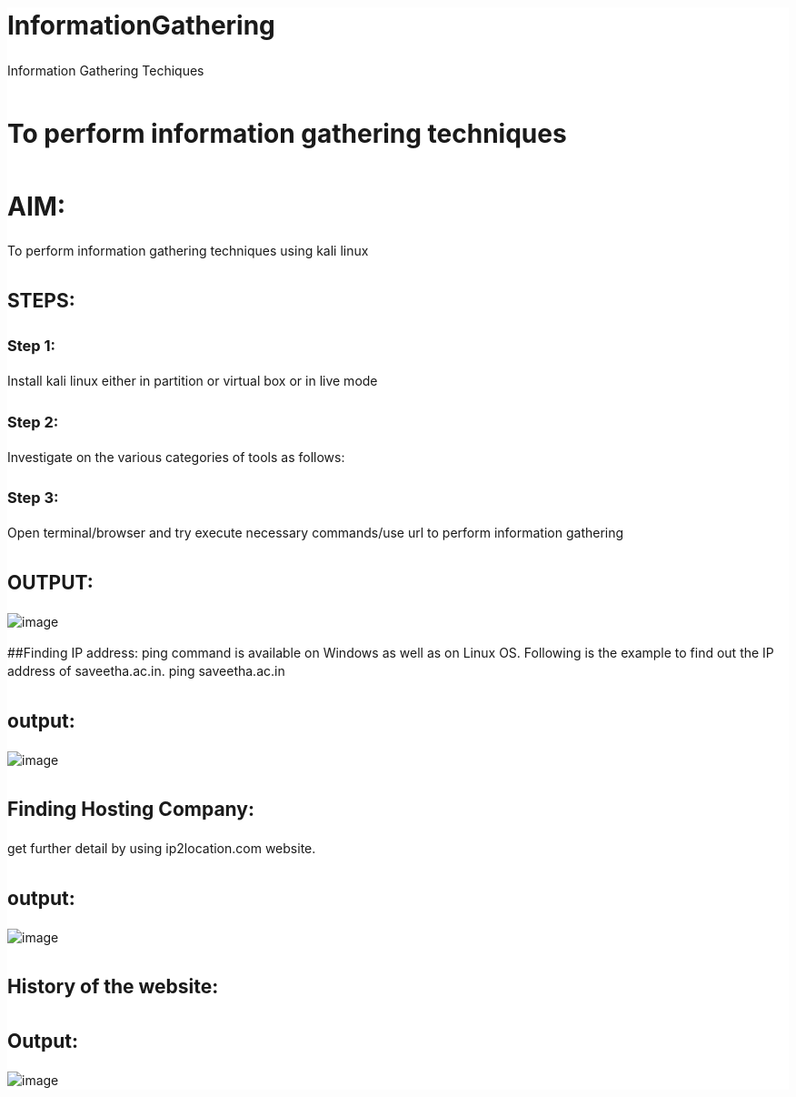 # InformationGathering
Information Gathering Techiques

# To perform information gathering techniques

# AIM:

To perform information gathering techniques using kali linux 

## STEPS:

### Step 1:

Install kali linux either in partition or virtual box or in live mode

### Step 2:

Investigate on the various categories of tools as follows:

### Step 3:
Open terminal/browser and try execute necessary commands/use url to perform information gathering


## OUTPUT:

<img width="1261" height="792" alt="image" src="https://github.com/user-attachments/assets/f6446669-57b1-4cf7-bc5a-6d0bcce3ab1f" />

##Finding IP address:
ping command is available on Windows as well as on Linux OS. Following is the example to find out the IP address of saveetha.ac.in.
ping saveetha.ac.in

## output:
<img width="1051" height="321" alt="image" src="https://github.com/user-attachments/assets/6cdc5a3e-7e61-4eb4-9222-92e3b5483b35" />

## Finding Hosting Company:
get further detail by using ip2location.com website.
## output:
<img width="1230" height="569" alt="image" src="https://github.com/user-attachments/assets/43011139-d24c-4449-976e-904890cde32d" />

## History of the website:
## Output:
<img width="1131" height="742" alt="image" src="https://github.com/user-attachments/assets/f1a17f58-c5ab-4f2c-bee3-c38e15a5b517" />
